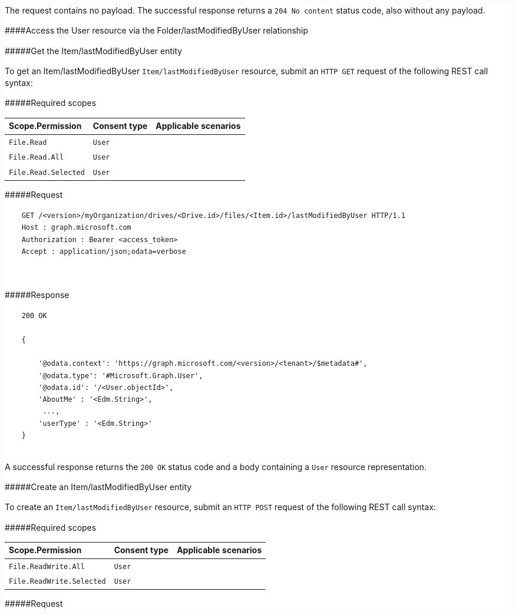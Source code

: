 The request contains no payload. The successful response returns a `204 No content` status code, also without any payload. 

####Access the User resource via the Folder/lastModifiedByUser relationship

#####Get the Item/lastModifiedByUser entity

To get an Item/lastModifiedByUser `Item/lastModifiedByUser` resource, submit an `HTTP GET` request of the following REST call syntax: 

#####Required scopes

| Scope.Permission | Consent type | Applicable scenarios | 
| :-- | :-- | :-- | 
| `File.Read` | `User` |  | 
| `File.Read.All` | `User` |  | 
| `File.Read.Selected` | `User` |  | 
#####Request

```
	GET /<version>/myOrganization/drives/<Drive.id>/files/<Item.id>/lastModifiedByUser HTTP/1.1
	Host : graph.microsoft.com
	Authorization : Bearer <access_token>
	Accept : application/json;odata=verbose
	
	
```

#####Response

```
	200 OK
	
	{
	
		'@odata.context': 'https://graph.microsoft.com/<version>/<tenant>/$metadata#',
		'@odata.type': '#Microsoft.Graph.User',
		'@odata.id': '/<User.objectId>',
		'AboutMe' : '<Edm.String>',
		 ...,
		'userType' : '<Edm.String>'
	}
	
```

A successful response returns the `200 OK` status code and a body containing a `User` resource representation. 

#####Create an Item/lastModifiedByUser entity

To create an `Item/lastModifiedByUser` resource, submit an `HTTP POST` request of the following REST call syntax: 

#####Required scopes

| Scope.Permission | Consent type | Applicable scenarios | 
| :-- | :-- | :-- | 
| `File.ReadWrite.All` | `User` |  | 
| `File.ReadWrite.Selected` | `User` |  | 
#####Request
